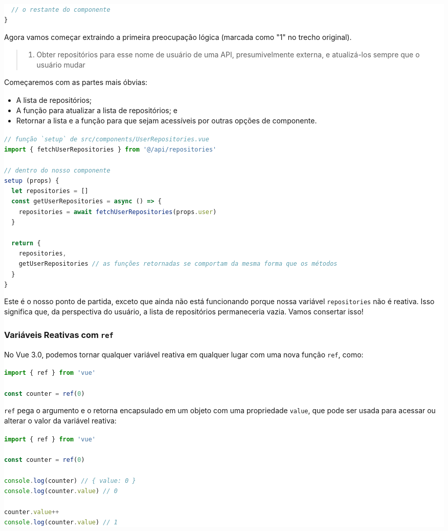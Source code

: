 ```js
  // o restante do componente
}
```

Agora vamos começar extraindo a primeira preocupação lógica (marcada como "1" no trecho original).

> 1. Obter repositórios para esse nome de usuário de uma API, presumivelmente externa, e atualizá-los sempre que o usuário mudar

Começaremos com as partes mais óbvias:

- A lista de repositórios;
- A função para atualizar a lista de repositórios; e
- Retornar a lista e a função para que sejam acessíveis por outras opções de componente.

```js
// função `setup` de src/components/UserRepositories.vue
import { fetchUserRepositories } from '@/api/repositories'

// dentro do nosso componente
setup (props) {
  let repositories = []
  const getUserRepositories = async () => {
    repositories = await fetchUserRepositories(props.user)
  }

  return {
    repositories,
    getUserRepositories // as funções retornadas se comportam da mesma forma que os métodos
  }
}
```

Este é o nosso ponto de partida, exceto que ainda não está funcionando porque nossa variável `repositories` não é reativa. Isso significa que, da perspectiva do usuário, a lista de repositórios permaneceria vazia. Vamos consertar isso!

### Variáveis Reativas com `ref`

No Vue 3.0, podemos tornar qualquer variável reativa em qualquer lugar com uma nova função `ref`, como:

```js
import { ref } from 'vue'

const counter = ref(0)
```

`ref` pega o argumento e o retorna encapsulado em um objeto com uma propriedade `value`, que pode ser usada para acessar ou alterar o valor da variável reativa:

```js
import { ref } from 'vue'

const counter = ref(0)

console.log(counter) // { value: 0 }
console.log(counter.value) // 0

counter.value++
console.log(counter.value) // 1
```
